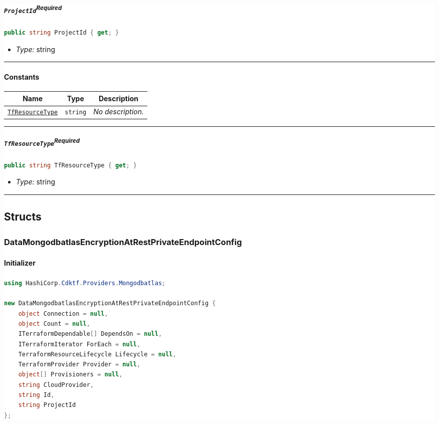 ##### `ProjectId`<sup>Required</sup> <a name="ProjectId" id="@cdktf/provider-mongodbatlas.dataMongodbatlasEncryptionAtRestPrivateEndpoint.DataMongodbatlasEncryptionAtRestPrivateEndpoint.property.projectId"></a>

```csharp
public string ProjectId { get; }
```

- *Type:* string

---

#### Constants <a name="Constants" id="Constants"></a>

| **Name** | **Type** | **Description** |
| --- | --- | --- |
| <code><a href="#@cdktf/provider-mongodbatlas.dataMongodbatlasEncryptionAtRestPrivateEndpoint.DataMongodbatlasEncryptionAtRestPrivateEndpoint.property.tfResourceType">TfResourceType</a></code> | <code>string</code> | *No description.* |

---

##### `TfResourceType`<sup>Required</sup> <a name="TfResourceType" id="@cdktf/provider-mongodbatlas.dataMongodbatlasEncryptionAtRestPrivateEndpoint.DataMongodbatlasEncryptionAtRestPrivateEndpoint.property.tfResourceType"></a>

```csharp
public string TfResourceType { get; }
```

- *Type:* string

---

## Structs <a name="Structs" id="Structs"></a>

### DataMongodbatlasEncryptionAtRestPrivateEndpointConfig <a name="DataMongodbatlasEncryptionAtRestPrivateEndpointConfig" id="@cdktf/provider-mongodbatlas.dataMongodbatlasEncryptionAtRestPrivateEndpoint.DataMongodbatlasEncryptionAtRestPrivateEndpointConfig"></a>

#### Initializer <a name="Initializer" id="@cdktf/provider-mongodbatlas.dataMongodbatlasEncryptionAtRestPrivateEndpoint.DataMongodbatlasEncryptionAtRestPrivateEndpointConfig.Initializer"></a>

```csharp
using HashiCorp.Cdktf.Providers.Mongodbatlas;

new DataMongodbatlasEncryptionAtRestPrivateEndpointConfig {
    object Connection = null,
    object Count = null,
    ITerraformDependable[] DependsOn = null,
    ITerraformIterator ForEach = null,
    TerraformResourceLifecycle Lifecycle = null,
    TerraformProvider Provider = null,
    object[] Provisioners = null,
    string CloudProvider,
    string Id,
    string ProjectId
};
```
